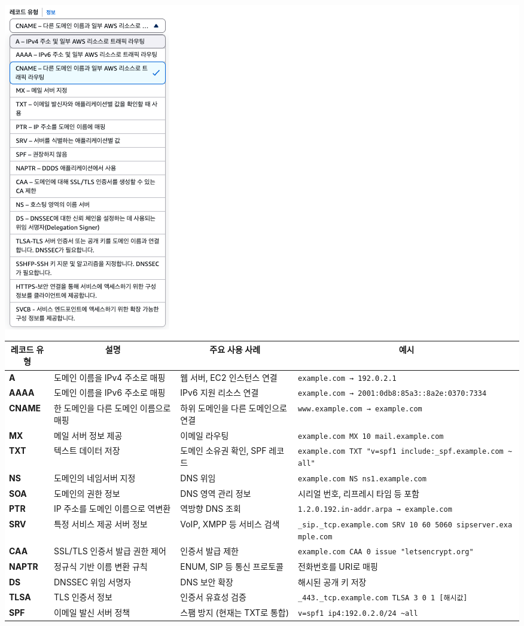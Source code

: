 ![](img/post/2025/03/route53_record.png)

| 레코드 유형 | 설명                                  | 주요 사용 사례                     | 예시                                                         |
| ----------- | ------------------------------------- | ---------------------------------- | ------------------------------------------------------------ |
| **A**       | 도메인 이름을 IPv4 주소로 매핑        | 웹 서버, EC2 인스턴스 연결         | `example.com → 192.0.2.1`                                    |
| **AAAA**    | 도메인 이름을 IPv6 주소로 매핑        | IPv6 지원 리소스 연결              | `example.com → 2001:0db8:85a3::8a2e:0370:7334`               |
| **CNAME**   | 한 도메인을 다른 도메인 이름으로 매핑 | 하위 도메인을 다른 도메인으로 연결 | `www.example.com → example.com`                              |
| **MX**      | 메일 서버 정보 제공                   | 이메일 라우팅                      | `example.com MX 10 mail.example.com`                         |
| **TXT**     | 텍스트 데이터 저장                    | 도메인 소유권 확인, SPF 레코드     | `example.com TXT "v=spf1 include:_spf.example.com ~all"`     |
| **NS**      | 도메인의 네임서버 지정                | DNS 위임                           | `example.com NS ns1.example.com`                             |
| **SOA**     | 도메인의 권한 정보                    | DNS 영역 관리 정보                 | 시리얼 번호, 리프레시 타임 등 포함                           |
| **PTR**     | IP 주소를 도메인 이름으로 역변환      | 역방향 DNS 조회                    | `1.2.0.192.in-addr.arpa → example.com`                       |
| **SRV**     | 특정 서비스 제공 서버 정보            | VoIP, XMPP 등 서비스 검색          | `_sip._tcp.example.com SRV 10 60 5060 sipserver.example.com` |
| **CAA**     | SSL/TLS 인증서 발급 권한 제어         | 인증서 발급 제한                   | `example.com CAA 0 issue "letsencrypt.org"`                  |
| **NAPTR**   | 정규식 기반 이름 변환 규칙            | ENUM, SIP 등 통신 프로토콜         | 전화번호를 URI로 매핑                                        |
| **DS**      | DNSSEC 위임 서명자                    | DNS 보안 확장                      | 해시된 공개 키 저장                                          |
| **TLSA**    | TLS 인증서 정보                       | 인증서 유효성 검증                 | `_443._tcp.example.com TLSA 3 0 1 [해시값]`                  |
| **SPF**     | 이메일 발신 서버 정책                 | 스팸 방지 (현재는 TXT로 통합)      | `v=spf1 ip4:192.0.2.0/24 ~all`                               |
